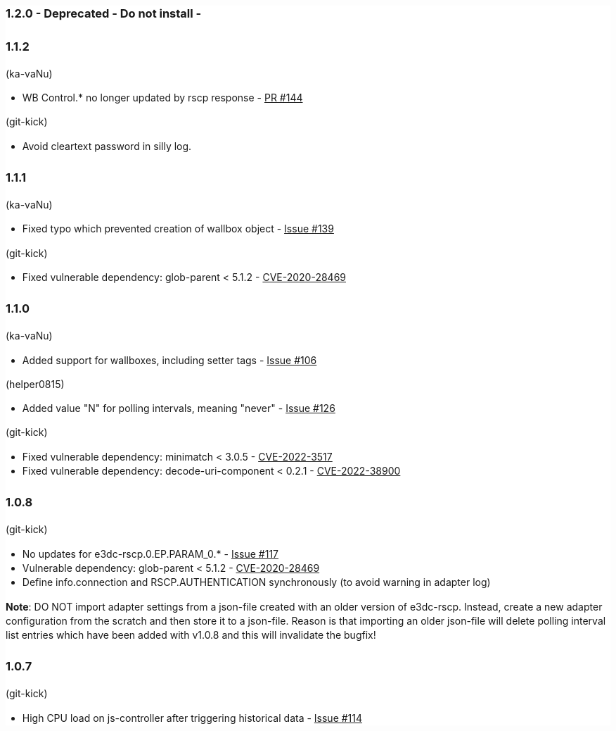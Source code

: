 ### 1.2.0 - Deprecated - Do not install -

### 1.1.2
(ka-vaNu)
* WB Control.* no longer updated by rscp response - [PR #144](https://github.com/git-kick/ioBroker.e3dc-rscp/pull/144)

(git-kick)
* Avoid cleartext password in silly log.

### 1.1.1
(ka-vaNu)
* Fixed typo which prevented creation of wallbox object - [Issue #139](https://github.com/git-kick/ioBroker.e3dc-rscp/issues/139)

(git-kick)
* Fixed vulnerable dependency: glob-parent < 5.1.2 - [CVE-2020-28469](https://nvd.nist.gov/vuln/detail/CVE-2022-28469)

### 1.1.0
(ka-vaNu)
* Added support for wallboxes, including setter tags - [Issue #106](https://github.com/git-kick/ioBroker.e3dc-rscp/issues/106)

(helper0815)
* Added value "N" for polling intervals, meaning "never" - [Issue #126](https://github.com/git-kick/ioBroker.e3dc-rscp/issues/126)

(git-kick)
* Fixed vulnerable dependency: minimatch < 3.0.5 - [CVE-2022-3517](https://nvd.nist.gov/vuln/detail/CVE-2022-3517)
* Fixed vulnerable dependency: decode-uri-component < 0.2.1 - [CVE-2022-38900](https://nvd.nist.gov/vuln/detail/CVE-2022-38900)

### 1.0.8
(git-kick)
* No updates for e3dc-rscp.0.EP.PARAM_0.* - [Issue #117](https://github.com/git-kick/ioBroker.e3dc-rscp/issues/117)
* Vulnerable dependency: glob-parent < 5.1.2 - [CVE-2020-28469](https://nvd.nist.gov/vuln/detail/CVE-2020-28469)
* Define info.connection and RSCP.AUTHENTICATION synchronously (to avoid warning in adapter log)

__Note__: DO NOT import adapter settings from a json-file created with an older version of e3dc-rscp. Instead, create a new adapter configuration from the scratch and then store it to a json-file. Reason is that importing an older json-file will delete polling interval list entries which have been added with v1.0.8 and this will invalidate the bugfix!

### 1.0.7
(git-kick)
* High CPU load on js-controller after triggering historical data - [Issue #114](https://github.com/git-kick/ioBroker.e3dc-rscp/issues/114)
